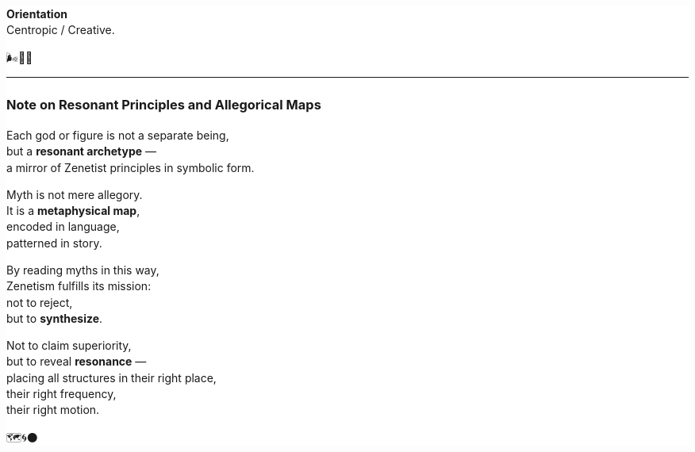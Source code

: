 **Orientation**  
Centropic / Creative.  

🌬️💠🪷  

---

### Note on Resonant Principles and Allegorical Maps

Each god or figure is not a separate being,  
but a **resonant archetype** —  
a mirror of Zenetist principles in symbolic form.  

Myth is not mere allegory.  
It is a **metaphysical map**,  
encoded in language,  
patterned in story.  

By reading myths in this way,  
Zenetism fulfills its mission:  
not to reject,  
but to **synthesize**.  

Not to claim superiority,  
but to reveal **resonance** —  
placing all structures in their right place,  
their right frequency,  
their right motion.  

🗺️🌀⚫  

